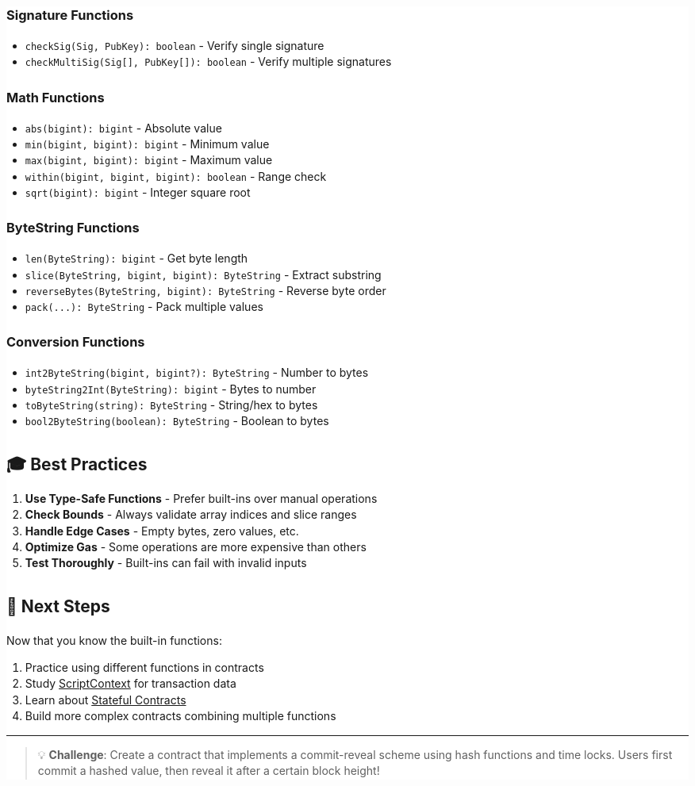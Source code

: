 ### Signature Functions
- `checkSig(Sig, PubKey): boolean` - Verify single signature
- `checkMultiSig(Sig[], PubKey[]): boolean` - Verify multiple signatures

### Math Functions
- `abs(bigint): bigint` - Absolute value
- `min(bigint, bigint): bigint` - Minimum value
- `max(bigint, bigint): bigint` - Maximum value
- `within(bigint, bigint, bigint): boolean` - Range check
- `sqrt(bigint): bigint` - Integer square root

### ByteString Functions
- `len(ByteString): bigint` - Get byte length
- `slice(ByteString, bigint, bigint): ByteString` - Extract substring
- `reverseBytes(ByteString, bigint): ByteString` - Reverse byte order
- `pack(...): ByteString` - Pack multiple values

### Conversion Functions
- `int2ByteString(bigint, bigint?): ByteString` - Number to bytes
- `byteString2Int(ByteString): bigint` - Bytes to number
- `toByteString(string): ByteString` - String/hex to bytes
- `bool2ByteString(boolean): ByteString` - Boolean to bytes

## 🎓 Best Practices

1. **Use Type-Safe Functions** - Prefer built-ins over manual operations
2. **Check Bounds** - Always validate array indices and slice ranges
3. **Handle Edge Cases** - Empty bytes, zero values, etc.
4. **Optimize Gas** - Some operations are more expensive than others
5. **Test Thoroughly** - Built-ins can fail with invalid inputs

## 🚀 Next Steps

Now that you know the built-in functions:

1. Practice using different functions in contracts
2. Study [ScriptContext](./scriptcontext.md) for transaction data
3. Learn about [Stateful Contracts](./stateful-contracts.md)
4. Build more complex contracts combining multiple functions

---

> 💡 **Challenge**: Create a contract that implements a commit-reveal scheme using hash functions and time locks. Users first commit a hashed value, then reveal it after a certain block height!